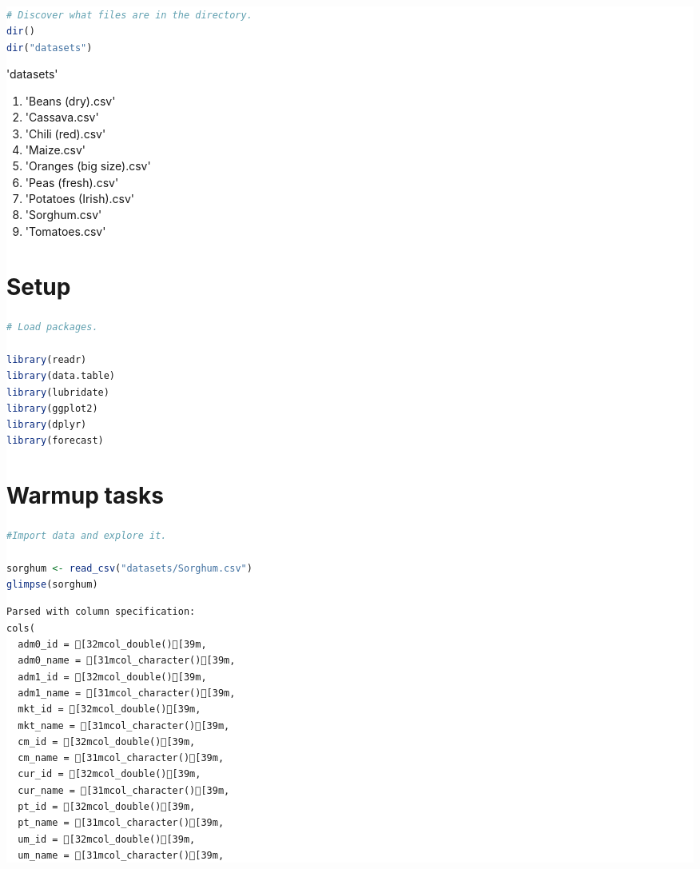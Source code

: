 
```R
# Discover what files are in the directory.
dir()
dir("datasets")


```


'datasets'



<ol class=list-inline>
	<li>'Beans (dry).csv'</li>
	<li>'Cassava.csv'</li>
	<li>'Chili (red).csv'</li>
	<li>'Maize.csv'</li>
	<li>'Oranges (big size).csv'</li>
	<li>'Peas (fresh).csv'</li>
	<li>'Potatoes (Irish).csv'</li>
	<li>'Sorghum.csv'</li>
	<li>'Tomatoes.csv'</li>
</ol>



# Setup


```R
# Load packages.

library(readr)
library(data.table)
library(lubridate)
library(ggplot2)
library(dplyr)
library(forecast)
```

# Warmup tasks


```R
#Import data and explore it.

sorghum <- read_csv("datasets/Sorghum.csv")
glimpse(sorghum)
```

    Parsed with column specification:
    cols(
      adm0_id = [32mcol_double()[39m,
      adm0_name = [31mcol_character()[39m,
      adm1_id = [32mcol_double()[39m,
      adm1_name = [31mcol_character()[39m,
      mkt_id = [32mcol_double()[39m,
      mkt_name = [31mcol_character()[39m,
      cm_id = [32mcol_double()[39m,
      cm_name = [31mcol_character()[39m,
      cur_id = [32mcol_double()[39m,
      cur_name = [31mcol_character()[39m,
      pt_id = [32mcol_double()[39m,
      pt_name = [31mcol_character()[39m,
      um_id = [32mcol_double()[39m,
      um_name = [31mcol_character()[39m,
